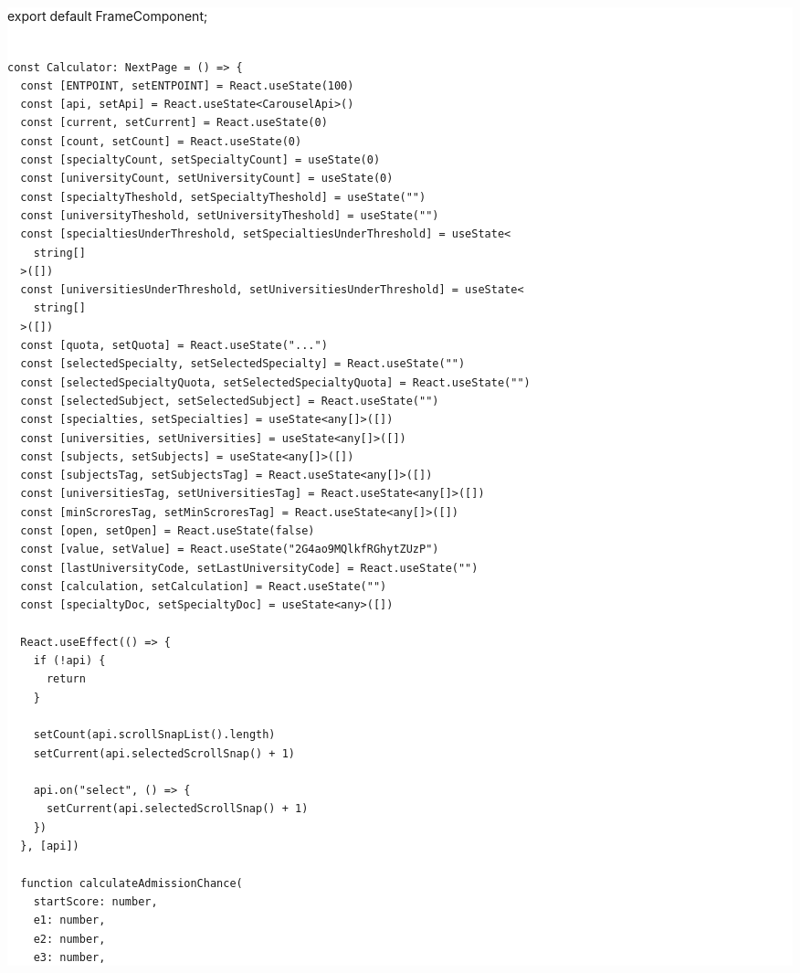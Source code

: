 export default FrameComponent;





















```

const Calculator: NextPage = () => {
  const [ENTPOINT, setENTPOINT] = React.useState(100)
  const [api, setApi] = React.useState<CarouselApi>()
  const [current, setCurrent] = React.useState(0)
  const [count, setCount] = React.useState(0)
  const [specialtyCount, setSpecialtyCount] = useState(0)
  const [universityCount, setUniversityCount] = useState(0)
  const [specialtyTheshold, setSpecialtyTheshold] = useState("")
  const [universityTheshold, setUniversityTheshold] = useState("")
  const [specialtiesUnderThreshold, setSpecialtiesUnderThreshold] = useState<
    string[]
  >([])
  const [universitiesUnderThreshold, setUniversitiesUnderThreshold] = useState<
    string[]
  >([])
  const [quota, setQuota] = React.useState("...")
  const [selectedSpecialty, setSelectedSpecialty] = React.useState("")
  const [selectedSpecialtyQuota, setSelectedSpecialtyQuota] = React.useState("")
  const [selectedSubject, setSelectedSubject] = React.useState("")
  const [specialties, setSpecialties] = useState<any[]>([])
  const [universities, setUniversities] = useState<any[]>([])
  const [subjects, setSubjects] = useState<any[]>([])
  const [subjectsTag, setSubjectsTag] = React.useState<any[]>([])
  const [universitiesTag, setUniversitiesTag] = React.useState<any[]>([])
  const [minScroresTag, setMinScroresTag] = React.useState<any[]>([])
  const [open, setOpen] = React.useState(false)
  const [value, setValue] = React.useState("2G4ao9MQlkfRGhytZUzP")
  const [lastUniversityCode, setLastUniversityCode] = React.useState("")
  const [calculation, setCalculation] = React.useState("")
  const [specialtyDoc, setSpecialtyDoc] = useState<any>([])

  React.useEffect(() => {
    if (!api) {
      return
    }

    setCount(api.scrollSnapList().length)
    setCurrent(api.selectedScrollSnap() + 1)

    api.on("select", () => {
      setCurrent(api.selectedScrollSnap() + 1)
    })
  }, [api])

  function calculateAdmissionChance(
    startScore: number,
    e1: number,
    e2: number,
    e3: number,
```